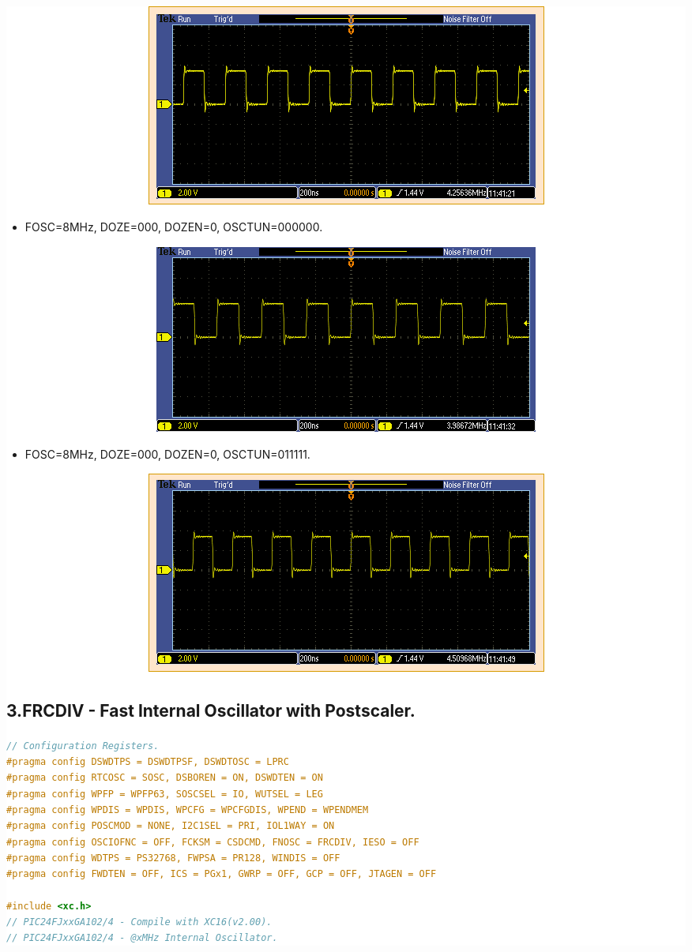 <p align="center"><img alt="FRC" src="../pics/frc-0.png"></p>

- FOSC=8MHz, DOZE=000, DOZEN=0, OSCTUN=000000.

<p align="center"><img alt="FRC" src="../pics/frc-1.png"></p>

- FOSC=8MHz, DOZE=000, DOZEN=0, OSCTUN=011111.

<p align="center"><img alt="FRC" src="../pics/frc-2.png"></p>

## 3.FRCDIV - Fast Internal Oscillator with Postscaler.

```c
// Configuration Registers.
#pragma config DSWDTPS = DSWDTPSF, DSWDTOSC = LPRC
#pragma config RTCOSC = SOSC, DSBOREN = ON, DSWDTEN = ON
#pragma config WPFP = WPFP63, SOSCSEL = IO, WUTSEL = LEG
#pragma config WPDIS = WPDIS, WPCFG = WPCFGDIS, WPEND = WPENDMEM
#pragma config POSCMOD = NONE, I2C1SEL = PRI, IOL1WAY = ON
#pragma config OSCIOFNC = OFF, FCKSM = CSDCMD, FNOSC = FRCDIV, IESO = OFF
#pragma config WDTPS = PS32768, FWPSA = PR128, WINDIS = OFF
#pragma config FWDTEN = OFF, ICS = PGx1, GWRP = OFF, GCP = OFF, JTAGEN = OFF

#include <xc.h>
// PIC24FJxxGA102/4 - Compile with XC16(v2.00).
// PIC24FJxxGA102/4 - @xMHz Internal Oscillator.

```